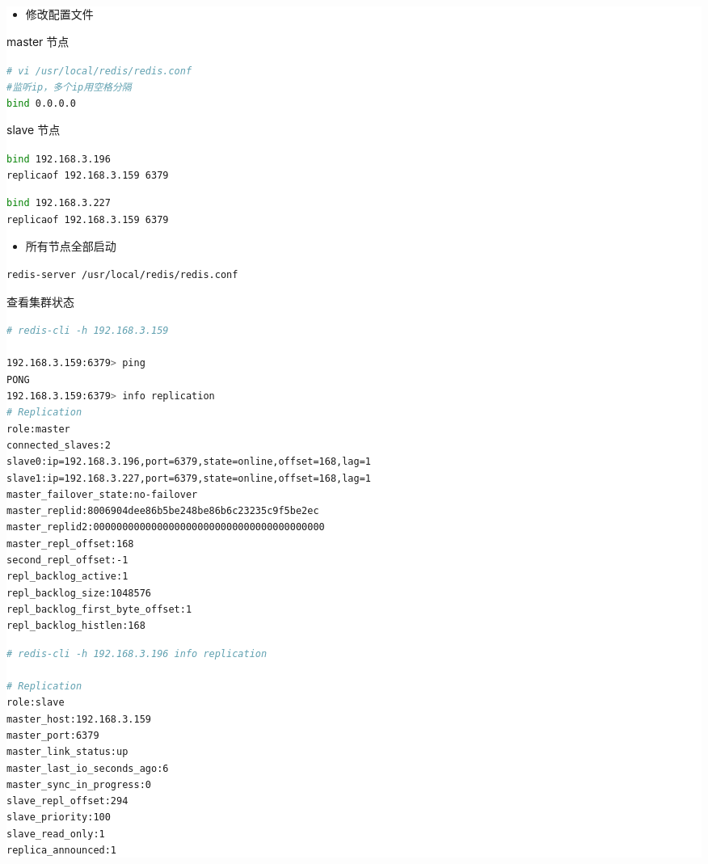 

- 修改配置文件

master 节点

```bash
# vi /usr/local/redis/redis.conf
#监听ip，多个ip用空格分隔
bind 0.0.0.0
```



slave 节点

```bash
bind 192.168.3.196
replicaof 192.168.3.159 6379
```

```bash
bind 192.168.3.227
replicaof 192.168.3.159 6379
```



- 所有节点全部启动

```bash
redis-server /usr/local/redis/redis.conf
```



查看集群状态

```bash
# redis-cli -h 192.168.3.159

192.168.3.159:6379> ping
PONG
192.168.3.159:6379> info replication
# Replication
role:master
connected_slaves:2
slave0:ip=192.168.3.196,port=6379,state=online,offset=168,lag=1
slave1:ip=192.168.3.227,port=6379,state=online,offset=168,lag=1
master_failover_state:no-failover
master_replid:8006904dee86b5be248be86b6c23235c9f5be2ec
master_replid2:0000000000000000000000000000000000000000
master_repl_offset:168
second_repl_offset:-1
repl_backlog_active:1
repl_backlog_size:1048576
repl_backlog_first_byte_offset:1
repl_backlog_histlen:168
```

```bash
# redis-cli -h 192.168.3.196 info replication

# Replication
role:slave
master_host:192.168.3.159
master_port:6379
master_link_status:up
master_last_io_seconds_ago:6
master_sync_in_progress:0
slave_repl_offset:294
slave_priority:100
slave_read_only:1
replica_announced:1
```
